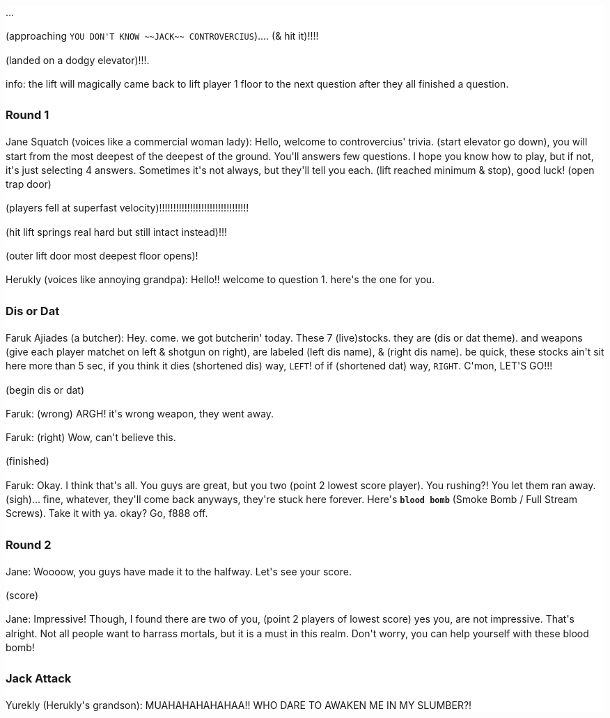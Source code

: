 ...

(approaching `YOU DON'T KNOW ~~JACK~~ CONTROVERCIUS`).... (& hit it)!!!!

(landed on a dodgy elevator)!!!.

info: the lift will magically came back to lift player 1 floor to the next question after they all finished a question.

### Round 1

Jane Squatch (voices like a commercial woman lady): Hello, welcome to controvercius' trivia. (start elevator go down), you will start from the most deepest of the deepest of the ground. You'll answers few questions. I hope you know how to play, but if not, it's just selecting 4 answers. Sometimes it's not always, but they'll tell you each. (lift reached minimum & stop), good luck! (open trap door)

(players fell at superfast velocity)!!!!!!!!!!!!!!!!!!!!!!!!!!!!!!!!

(hit lift springs real hard but still intact instead)!!!

(outer lift door most deepest floor opens)!

Herukly (voices like annoying grandpa): Hello!! welcome to question 1. here's the one for you.

### Dis or Dat

Faruk Ajiades (a butcher): Hey. come. we got butcherin' today. These 7 (live)stocks. they are (dis or dat theme). and weapons (give each player matchet on left & shotgun on right), are labeled (left dis name), & (right dis name). be quick, these stocks ain't sit here more than 5 sec, if you think it dies (shortened dis) way, `LEFT`! of if (shortened dat) way, `RIGHT`. C'mon, LET'S GO!!! 

(begin dis or dat)

Faruk: (wrong) ARGH! it's wrong weapon, they went away.

Faruk: (right) Wow, can't believe this.

(finished)

Faruk: Okay. I think that's all. You guys are great, but you two (point 2 lowest score player). You rushing?! You let them ran away. (sigh)... fine, whatever, they'll come back anyways, they're stuck here forever. Here's **`blood bomb`** (Smoke Bomb / Full Stream Screws). Take it with ya. okay? Go, f888 off.

### Round 2

Jane: Woooow, you guys have made it to the halfway. Let's see your score.

(score)

Jane: Impressive! Though, I found there are two of you, (point 2 players of lowest score) yes you, are not impressive. That's alright. Not all people want to harrass mortals, but it is a must in this realm. Don't worry, you can help yourself with these blood bomb!

### Jack Attack

Yurekly (Herukly's grandson): MUAHAHAHAHAHAA!! WHO DARE TO AWAKEN ME IN MY SLUMBER?!
